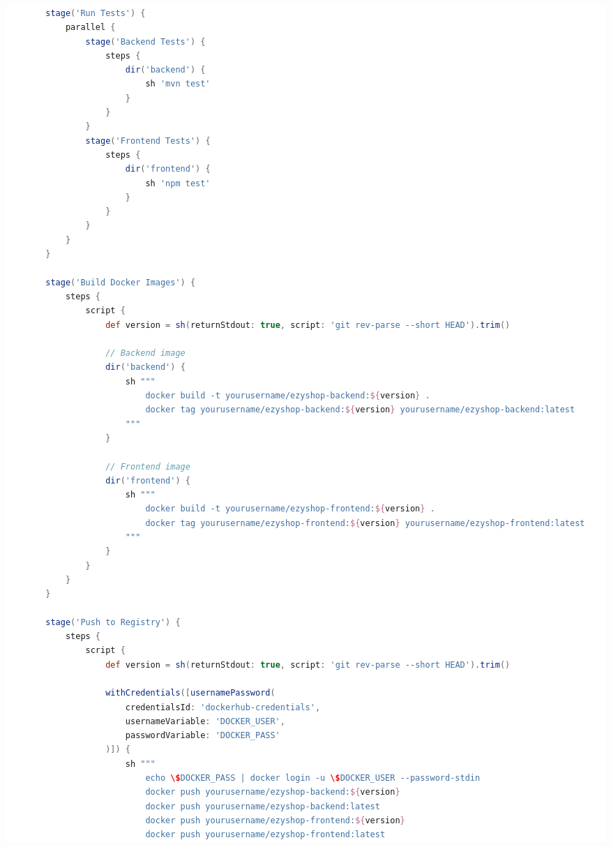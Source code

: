 ```groovy
        stage('Run Tests') {
            parallel {
                stage('Backend Tests') {
                    steps {
                        dir('backend') {
                            sh 'mvn test'
                        }
                    }
                }
                stage('Frontend Tests') {
                    steps {
                        dir('frontend') {
                            sh 'npm test'
                        }
                    }
                }
            }
        }
        
        stage('Build Docker Images') {
            steps {
                script {
                    def version = sh(returnStdout: true, script: 'git rev-parse --short HEAD').trim()
                    
                    // Backend image
                    dir('backend') {
                        sh """
                            docker build -t yourusername/ezyshop-backend:${version} .
                            docker tag yourusername/ezyshop-backend:${version} yourusername/ezyshop-backend:latest
                        """
                    }
                    
                    // Frontend image
                    dir('frontend') {
                        sh """
                            docker build -t yourusername/ezyshop-frontend:${version} .
                            docker tag yourusername/ezyshop-frontend:${version} yourusername/ezyshop-frontend:latest
                        """
                    }
                }
            }
        }
        
        stage('Push to Registry') {
            steps {
                script {
                    def version = sh(returnStdout: true, script: 'git rev-parse --short HEAD').trim()
                    
                    withCredentials([usernamePassword(
                        credentialsId: 'dockerhub-credentials',
                        usernameVariable: 'DOCKER_USER',
                        passwordVariable: 'DOCKER_PASS'
                    )]) {
                        sh """
                            echo \$DOCKER_PASS | docker login -u \$DOCKER_USER --password-stdin
                            docker push yourusername/ezyshop-backend:${version}
                            docker push yourusername/ezyshop-backend:latest
                            docker push yourusername/ezyshop-frontend:${version}
                            docker push yourusername/ezyshop-frontend:latest
```